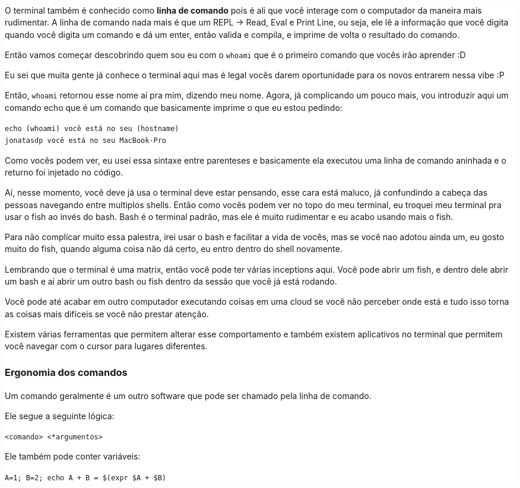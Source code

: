 O terminal também é conhecido como **linha de comando** pois é ali que você
interage com o computador da maneira mais rudimentar. A linha de comando nada
mais é que um REPL -> Read, Eval e Print Line, ou seja, ele lê a informação que
você digita quando você digita um comando e dá um enter, então valida e compila,
e imprime de volta o resultado do comando.

Então vamos começar descobrindo quem sou eu com o `whoami` que é o primeiro
comando que vocês irão aprender :D

Eu sei que muita gente já conhece o terminal aqui mas é legal vocês darem
oportunidade para os novos entrarem nessa vibe :P

Então, `whoami` retornou esse nome aí pra mim, dizendo meu nome. Agora, já
complicando um pouco mais, vou introduzir aqui um comando echo que é um comando
que basicamente imprime o que eu estou pedindo:

```
echo (whoami) você está no seu (hostname)
jonatasdp você está no seu MacBook-Pro
```

Como vocês podem ver, eu usei essa sintaxe entre parenteses e basicamente ela
executou uma linha de comando aninhada e o returno foi injetado no código.

Aí, nesse momento, você deve já usa o terminal deve estar pensando, esse cara
está maluco, já confundindo a cabeça das pessoas navegando entre multiplos
shells. Então como vocês podem ver no topo do meu terminal, eu troquei meu
terminal pra usar o fish ao invés do bash. Bash é o terminal padrão, mas ele é
muito rudimentar e eu acabo usando mais o fish.

Para não complicar muito essa palestra, irei usar o bash e facilitar a vida de
vocês, mas se você nao adotou ainda um, eu gosto muito do fish, quando alguma
coisa não dá certo, eu entro dentro do shell novamente.

Lembrando que o terminal é uma matrix, então você pode ter várias inceptions
aqui. Você pode abrir um fish, e dentro dele abrir um bash e aí abrir um outro
bash ou fish dentro da sessão que você já está rodando.

Você pode até acabar em outro computador executando coisas em uma cloud se você
não perceber onde está e tudo isso torna as coisas mais difíceis se você não
prestar atenção.

Existem várias ferramentas que permitem alterar esse comportamento e também
existem aplicativos no terminal que permitem você navegar com o cursor para
lugares diferentes.

### Ergonomia dos comandos

Um comando geralmente é um outro software que pode ser chamado pela linha de comando.

Ele segue  a seguinte lógica:
```
<comando> <*argumentos>
```

Ele também pode conter variáveis:

```
A=1; B=2; echo A + B = $(expr $A + $B)
```
